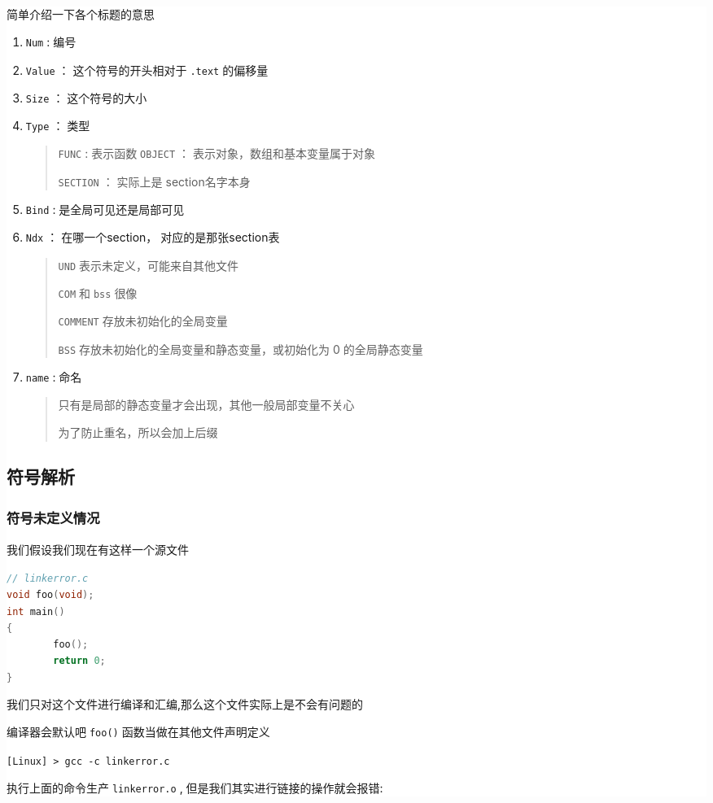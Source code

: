 简单介绍一下各个标题的意思

1. `Num` : 编号

2. `Value` ： 这个符号的开头相对于 `.text` 的偏移量

3. `Size` ： 这个符号的大小

4. `Type` ： 类型

   > `FUNC` : 表示函数 	`OBJECT` ： 表示对象，数组和基本变量属于对象
   >
   > `SECTION` ： 实际上是 section名字本身	

5. `Bind` : 是全局可见还是局部可见

6. `Ndx` ： 在哪一个section， 对应的是那张section表

   > `UND` 表示未定义，可能来自其他文件
   >
   > `COM` 和 `bss` 很像
   >
   > `COMMENT` 存放未初始化的全局变量
   >
   > `BSS` 存放未初始化的全局变量和静态变量，或初始化为 0 的全局静态变量

7. `name` : 命名

   > 只有是局部的静态变量才会出现，其他一般局部变量不关心
   >
   > 为了防止重名，所以会加上后缀



## 符号解析

### 符号未定义情况

我们假设我们现在有这样一个源文件

```c
// linkerror.c
void foo(void);
int main()
{
        foo();
        return 0;
}
```

我们只对这个文件进行编译和汇编,那么这个文件实际上是不会有问题的

编译器会默认吧 `foo()` 函数当做在其他文件声明定义

```
[Linux] > gcc -c linkerror.c
```

执行上面的命令生产 `linkerror.o` , 但是我们其实进行链接的操作就会报错:
